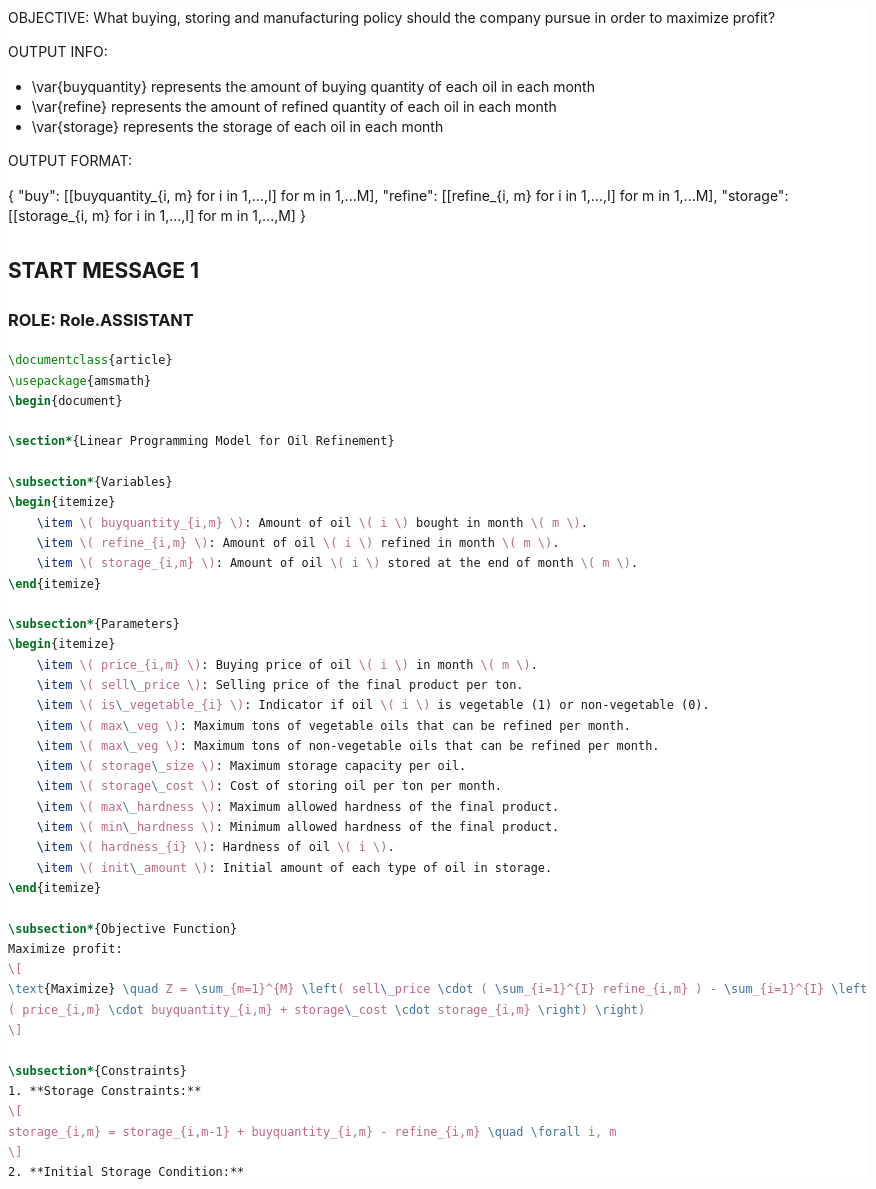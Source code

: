 
OBJECTIVE: What buying, storing and manufacturing policy should the company pursue in order to maximize profit?

OUTPUT INFO: 

- \var{buyquantity} represents the amount of buying quantity of each oil in each month
- \var{refine} represents the amount of refined quantity of each oil in each month
- \var{storage} represents the storage of each oil in each month
 
OUTPUT FORMAT: 

{
    "buy": [[buyquantity_{i, m} for i in 1,...,I] for m in 1,...M],
    "refine": [[refine_{i, m} for i in 1,...,I] for m in 1,...M],
    "storage": [[storage_{i, m} for i in 1,...,I] for m in 1,...,M]
} 

</DESCRIPTION>


## START MESSAGE 1 
### ROLE: Role.ASSISTANT
```latex
\documentclass{article}
\usepackage{amsmath}
\begin{document}

\section*{Linear Programming Model for Oil Refinement}

\subsection*{Variables}
\begin{itemize}
    \item \( buyquantity_{i,m} \): Amount of oil \( i \) bought in month \( m \).
    \item \( refine_{i,m} \): Amount of oil \( i \) refined in month \( m \).
    \item \( storage_{i,m} \): Amount of oil \( i \) stored at the end of month \( m \).
\end{itemize}

\subsection*{Parameters}
\begin{itemize}
    \item \( price_{i,m} \): Buying price of oil \( i \) in month \( m \).
    \item \( sell\_price \): Selling price of the final product per ton.
    \item \( is\_vegetable_{i} \): Indicator if oil \( i \) is vegetable (1) or non-vegetable (0).
    \item \( max\_veg \): Maximum tons of vegetable oils that can be refined per month.
    \item \( max\_veg \): Maximum tons of non-vegetable oils that can be refined per month.
    \item \( storage\_size \): Maximum storage capacity per oil.
    \item \( storage\_cost \): Cost of storing oil per ton per month.
    \item \( max\_hardness \): Maximum allowed hardness of the final product.
    \item \( min\_hardness \): Minimum allowed hardness of the final product.
    \item \( hardness_{i} \): Hardness of oil \( i \).
    \item \( init\_amount \): Initial amount of each type of oil in storage.
\end{itemize}

\subsection*{Objective Function}
Maximize profit:
\[
\text{Maximize} \quad Z = \sum_{m=1}^{M} \left( sell\_price \cdot ( \sum_{i=1}^{I} refine_{i,m} ) - \sum_{i=1}^{I} \left( price_{i,m} \cdot buyquantity_{i,m} + storage\_cost \cdot storage_{i,m} \right) \right)
\]

\subsection*{Constraints}
1. **Storage Constraints:**
\[
storage_{i,m} = storage_{i,m-1} + buyquantity_{i,m} - refine_{i,m} \quad \forall i, m
\]
2. **Initial Storage Condition:**
```